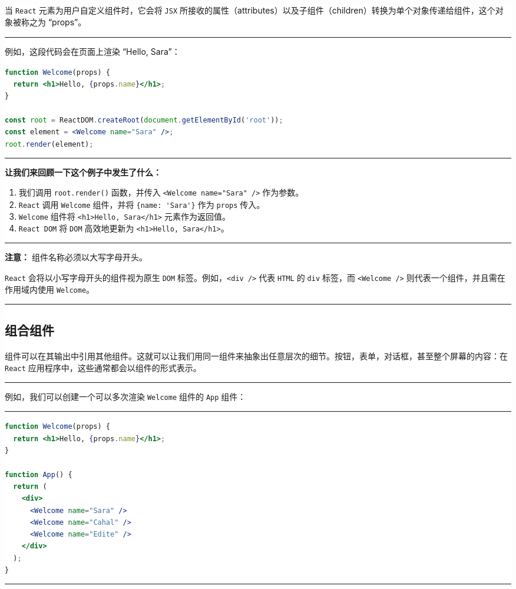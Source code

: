 
当 `React` 元素为用户自定义组件时，它会将 `JSX` 所接收的属性（attributes）以及子组件（children）转换为单个对象传递给组件，这个对象被称之为 “props”。

---

例如，这段代码会在页面上渲染 “Hello, Sara”：

```jsx
function Welcome(props) {
  return <h1>Hello, {props.name}</h1>;
}

const root = ReactDOM.createRoot(document.getElementById('root'));
const element = <Welcome name="Sara" />;
root.render(element);
```

---

**让我们来回顾一下这个例子中发生了什么：**

1. 我们调用 `root.render()` 函数，并传入 `<Welcome name="Sara" />` 作为参数。
2. `React` 调用 `Welcome` 组件，并将 `{name: 'Sara'}` 作为 `props` 传入。
3. `Welcome` 组件将 `<h1>Hello, Sara</h1>` 元素作为返回值。
4. `React DOM` 将 `DOM` 高效地更新为 `<h1>Hello, Sara</h1>`。

---

**注意：** 组件名称必须以大写字母开头。

`React` 会将以小写字母开头的组件视为原生 `DOM` 标签。例如，`<div />` 代表 `HTML` 的 `div` 标签，而 `<Welcome />` 则代表一个组件，并且需在作用域内使用 `Welcome`。

---

## 组合组件

组件可以在其输出中引用其他组件。这就可以让我们用同一组件来抽象出任意层次的细节。按钮，表单，对话框，甚至整个屏幕的内容：在 `React` 应用程序中，这些通常都会以组件的形式表示。

---

例如，我们可以创建一个可以多次渲染 `Welcome` 组件的 `App` 组件：

---

```jsx
function Welcome(props) {
  return <h1>Hello, {props.name}</h1>;
}

function App() {
  return (
    <div>
      <Welcome name="Sara" />
      <Welcome name="Cahal" />
      <Welcome name="Edite" />
    </div>
  );
}
```

---